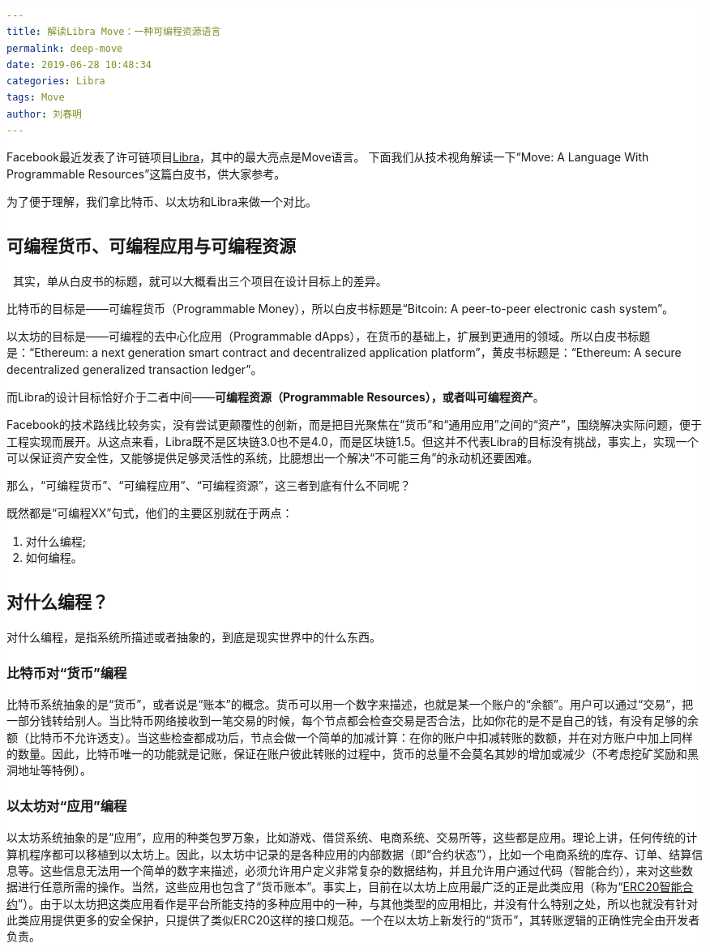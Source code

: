 ```yaml
---
title: 解读Libra Move：一种可编程资源语言
permalink: deep-move
date: 2019-06-28 10:48:34
categories: Libra
tags: Move
author: 刘春明
---
```


Facebook最近发表了许可链项目[Libra](https://learnblockchain.cn/docs/libra/docs/welcome-to-libra/)，其中的最大亮点是Move语言。 下面我们从技术视角解读一下“Move: A Language With Programmable Resources”这篇白皮书，供大家参考。

为了便于理解，我们拿比特币、以太坊和Libra来做一个对比。



## 可编程货币、可编程应用与可编程资源

 
其实，单从白皮书的标题，就可以大概看出三个项目在设计目标上的差异。

比特币的目标是——可编程货币（Programmable Money），所以白皮书标题是“Bitcoin: A peer-to-peer electronic cash system”。

以太坊的目标是——可编程的去中心化应用（Programmable dApps），在货币的基础上，扩展到更通用的领域。所以白皮书标题是：“Ethereum: a next generation smart contract and decentralized application platform”，黄皮书标题是：“Ethereum: A secure decentralized generalized transaction ledger”。

而Libra的设计目标恰好介于二者中间——**可编程资源（Programmable Resources），或者叫可编程资产**。

Facebook的技术路线比较务实，没有尝试更颠覆性的创新，而是把目光聚焦在“货币”和“通用应用”之间的“资产”，围绕解决实际问题，便于工程实现而展开。从这点来看，Libra既不是区块链3.0也不是4.0，而是区块链1.5。但这并不代表Libra的目标没有挑战，事实上，实现一个可以保证资产安全性，又能够提供足够灵活性的系统，比臆想出一个解决“不可能三角”的永动机还要困难。

那么，“可编程货币”、“可编程应用”、“可编程资源”，这三者到底有什么不同呢？

既然都是“可编程XX”句式，他们的主要区别就在于两点：
1. 对什么编程;
2. 如何编程。

## 对什么编程？

对什么编程，是指系统所描述或者抽象的，到底是现实世界中的什么东西。

### 比特币对“货币”编程
比特币系统抽象的是“货币”，或者说是“账本”的概念。货币可以用一个数字来描述，也就是某一个账户的“余额”。用户可以通过“交易”，把一部分钱转给别人。当比特币网络接收到一笔交易的时候，每个节点都会检查交易是否合法，比如你花的是不是自己的钱，有没有足够的余额（比特币不允许透支）。当这些检查都成功后，节点会做一个简单的加减计算：在你的账户中扣减转账的数额，并在对方账户中加上同样的数量。因此，比特币唯一的功能就是记账，保证在账户彼此转账的过程中，货币的总量不会莫名其妙的增加或减少（不考虑挖矿奖励和黑洞地址等特例）。

### 以太坊对“应用”编程
以太坊系统抽象的是“应用”，应用的种类包罗万象，比如游戏、借贷系统、电商系统、交易所等，这些都是应用。理论上讲，任何传统的计算机程序都可以移植到以太坊上。因此，以太坊中记录的是各种应用的内部数据（即“合约状态”），比如一个电商系统的库存、订单、结算信息等。这些信息无法用一个简单的数字来描述，必须允许用户定义非常复杂的数据结构，并且允许用户通过代码（智能合约），来对这些数据进行任意所需的操作。当然，这些应用也包含了“货币账本”。事实上，目前在以太坊上应用最广泛的正是此类应用（称为“[ERC20智能合约](https://learnblockchain.cn/2018/01/12/create_token/)”）。由于以太坊把这类应用看作是平台所能支持的多种应用中的一种，与其他类型的应用相比，并没有什么特别之处，所以也就没有针对此类应用提供更多的安全保护，只提供了类似ERC20这样的接口规范。一个在以太坊上新发行的“货币”，其转账逻辑的正确性完全由开发者负责。

